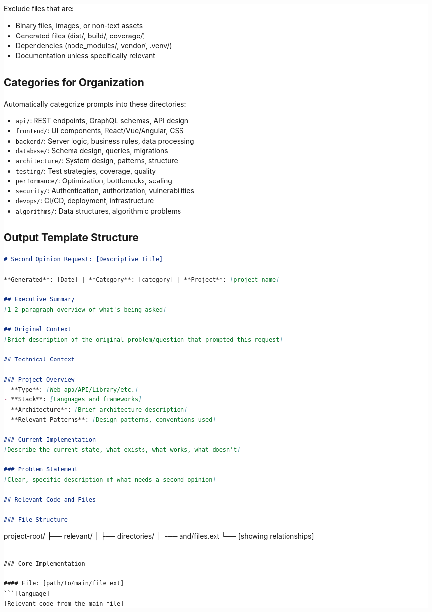 Exclude files that are:
- Binary files, images, or non-text assets
- Generated files (dist/, build/, coverage/)
- Dependencies (node_modules/, vendor/, .venv/)
- Documentation unless specifically relevant

## Categories for Organization

Automatically categorize prompts into these directories:
- `api/`: REST endpoints, GraphQL schemas, API design
- `frontend/`: UI components, React/Vue/Angular, CSS
- `backend/`: Server logic, business rules, data processing
- `database/`: Schema design, queries, migrations
- `architecture/`: System design, patterns, structure
- `testing/`: Test strategies, coverage, quality
- `performance/`: Optimization, bottlenecks, scaling
- `security/`: Authentication, authorization, vulnerabilities
- `devops/`: CI/CD, deployment, infrastructure
- `algorithms/`: Data structures, algorithmic problems

## Output Template Structure

```markdown
# Second Opinion Request: [Descriptive Title]

**Generated**: [Date] | **Category**: [category] | **Project**: [project-name]

## Executive Summary
[1-2 paragraph overview of what's being asked]

## Original Context
[Brief description of the original problem/question that prompted this request]

## Technical Context

### Project Overview
- **Type**: [Web app/API/Library/etc.]
- **Stack**: [Languages and frameworks]
- **Architecture**: [Brief architecture description]
- **Relevant Patterns**: [Design patterns, conventions used]

### Current Implementation
[Describe the current state, what exists, what works, what doesn't]

### Problem Statement
[Clear, specific description of what needs a second opinion]

## Relevant Code and Files

### File Structure
```
project-root/
├── relevant/
│   ├── directories/
│   └── and/files.ext
└── [showing relationships]
```

### Core Implementation

#### File: [path/to/main/file.ext]
```[language]
[Relevant code from the main file]
```
